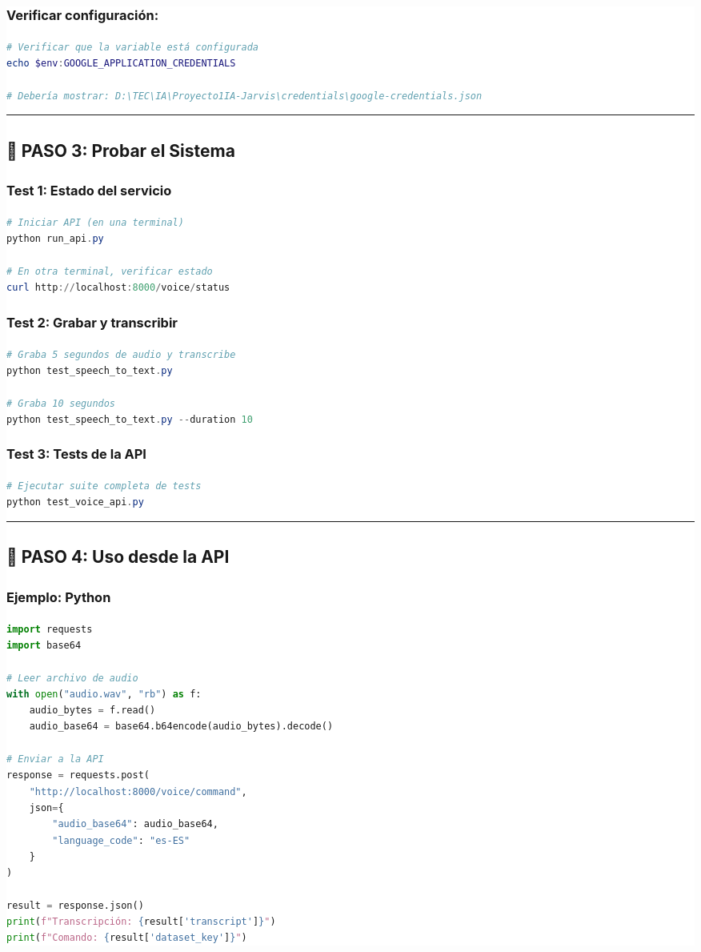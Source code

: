 ### **Verificar configuración:**
```powershell
# Verificar que la variable está configurada
echo $env:GOOGLE_APPLICATION_CREDENTIALS

# Debería mostrar: D:\TEC\IA\Proyecto1IA-Jarvis\credentials\google-credentials.json
```

---

## 🧪 **PASO 3: Probar el Sistema**

### **Test 1: Estado del servicio**
```powershell
# Iniciar API (en una terminal)
python run_api.py

# En otra terminal, verificar estado
curl http://localhost:8000/voice/status
```

### **Test 2: Grabar y transcribir**
```powershell
# Graba 5 segundos de audio y transcribe
python test_speech_to_text.py

# Graba 10 segundos
python test_speech_to_text.py --duration 10
```

### **Test 3: Tests de la API**
```powershell
# Ejecutar suite completa de tests
python test_voice_api.py
```

---

## 📝 **PASO 4: Uso desde la API**

### **Ejemplo: Python**
```python
import requests
import base64

# Leer archivo de audio
with open("audio.wav", "rb") as f:
    audio_bytes = f.read()
    audio_base64 = base64.b64encode(audio_bytes).decode()

# Enviar a la API
response = requests.post(
    "http://localhost:8000/voice/command",
    json={
        "audio_base64": audio_base64,
        "language_code": "es-ES"
    }
)

result = response.json()
print(f"Transcripción: {result['transcript']}")
print(f"Comando: {result['dataset_key']}")
```